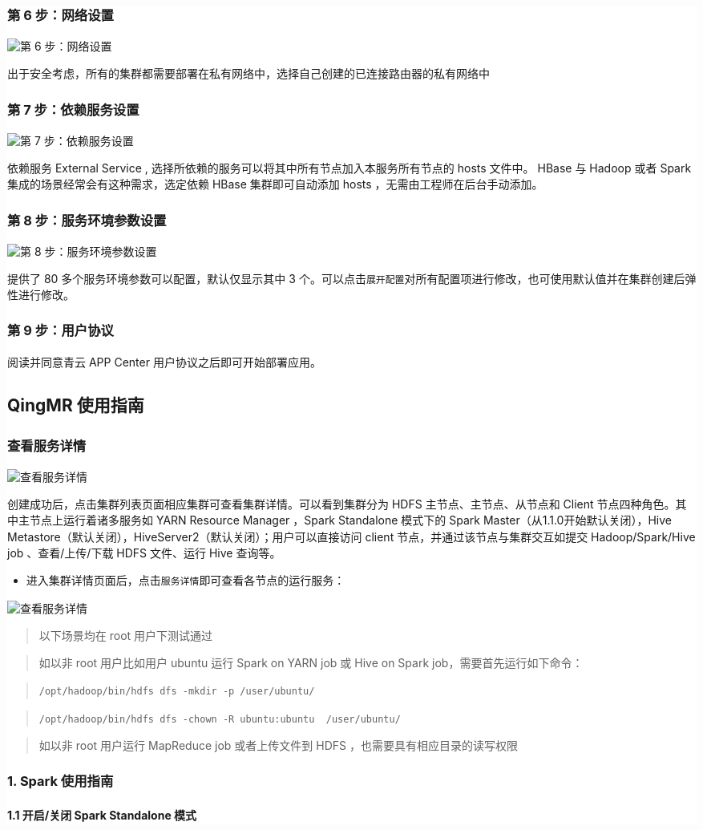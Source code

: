 ### 第 6 步：网络设置

![第 6 步：网络设置](network_config.png)

出于安全考虑，所有的集群都需要部署在私有网络中，选择自己创建的已连接路由器的私有网络中

### 第 7 步：依赖服务设置

![第 7 步：依赖服务设置](dependency_config.png)

依赖服务 External Service , 选择所依赖的服务可以将其中所有节点加入本服务所有节点的 hosts 文件中。 HBase 与 Hadoop 或者 Spark 集成的场景经常会有这种需求，选定依赖 HBase 集群即可自动添加 hosts ，无需由工程师在后台手动添加。

### 第 8 步：服务环境参数设置

![第 8 步：服务环境参数设置](env_config.png)

提供了 80 多个服务环境参数可以配置，默认仅显示其中 3 个。可以点击`展开配置`对所有配置项进行修改，也可使用默认值并在集群创建后弹性进行修改。

### 第 9 步：用户协议

阅读并同意青云 APP Center 用户协议之后即可开始部署应用。



## QingMR 使用指南

### 查看服务详情

![查看服务详情](cluster_detail.png)

创建成功后，点击集群列表页面相应集群可查看集群详情。可以看到集群分为 HDFS 主节点、主节点、从节点和 Client 节点四种角色。其中主节点上运行着诸多服务如 YARN Resource Manager ，Spark Standalone 模式下的 Spark Master（从1.1.0开始默认关闭），Hive Metastore（默认关闭），HiveServer2（默认关闭）；用户可以直接访问 client 节点，并通过该节点与集群交互如提交 Hadoop/Spark/Hive job 、查看/上传/下载 HDFS 文件、运行 Hive 查询等。

- 进入集群详情页面后，点击`服务详情`即可查看各节点的运行服务：

![查看服务详情](service_detail.png)

> 以下场景均在 root 用户下测试通过

> 如以非 root 用户比如用户 ubuntu 运行 Spark on YARN job 或 Hive on Spark job，需要首先运行如下命令：

> `/opt/hadoop/bin/hdfs dfs -mkdir -p /user/ubuntu/`

> `/opt/hadoop/bin/hdfs dfs -chown -R ubuntu:ubuntu  /user/ubuntu/`

> 如以非 root 用户运行 MapReduce job 或者上传文件到 HDFS ，也需要具有相应目录的读写权限



### 1. Spark 使用指南

#### 1.1 开启/关闭 Spark Standalone 模式
